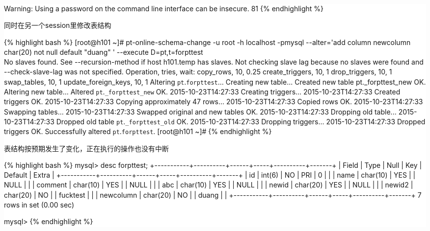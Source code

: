 Warning: Using a password on the command line interface can be insecure.
81
{% endhighlight %}


同时在另一个session里修改表结构


{% highlight bash %}
[root@h101 ~]# pt-online-schema-change -u root -h localhost  -pmysql  --alter='add column newcolumn char(20) not null default "duang" ' --execute D=pt,t=forpttest  
No slaves found.  See --recursion-method if host h101.temp has slaves.
Not checking slave lag because no slaves were found and --check-slave-lag was not specified.
Operation, tries, wait:
  copy_rows, 10, 0.25
  create_triggers, 10, 1
  drop_triggers, 10, 1
  swap_tables, 10, 1
  update_foreign_keys, 10, 1
Altering `pt`.`forpttest`...
Creating new table...
Created new table pt._forpttest_new OK.
Altering new table...
Altered `pt`.`_forpttest_new` OK.
2015-10-23T14:27:33 Creating triggers...
2015-10-23T14:27:33 Created triggers OK.
2015-10-23T14:27:33 Copying approximately 47 rows...
2015-10-23T14:27:33 Copied rows OK.
2015-10-23T14:27:33 Swapping tables...
2015-10-23T14:27:33 Swapped original and new tables OK.
2015-10-23T14:27:33 Dropping old table...
2015-10-23T14:27:33 Dropped old table `pt`.`_forpttest_old` OK.
2015-10-23T14:27:33 Dropping triggers...
2015-10-23T14:27:33 Dropped triggers OK.
Successfully altered `pt`.`forpttest`.
[root@h101 ~]#
{% endhighlight %}

表结构按预期发生了变化，正在执行的操作也没有中断

{% highlight bash %}
mysql> desc forpttest;
+-----------+----------+------+-----+----------+-------+
| Field     | Type     | Null | Key | Default  | Extra |
+-----------+----------+------+-----+----------+-------+
| id        | int(6)   | NO   | PRI | 0        |       |
| name      | char(10) | YES  |     | NULL     |       |
| comment   | char(10) | YES  |     | NULL     |       |
| abc       | char(10) | YES  |     | NULL     |       |
| newid     | char(20) | YES  |     | NULL     |       |
| newid2    | char(20) | NO   |     | fucktest |       |
| newcolumn | char(20) | NO   |     | duang    |       |
+-----------+----------+------+-----+----------+-------+
7 rows in set (0.00 sec)

mysql> 
{% endhighlight %}
